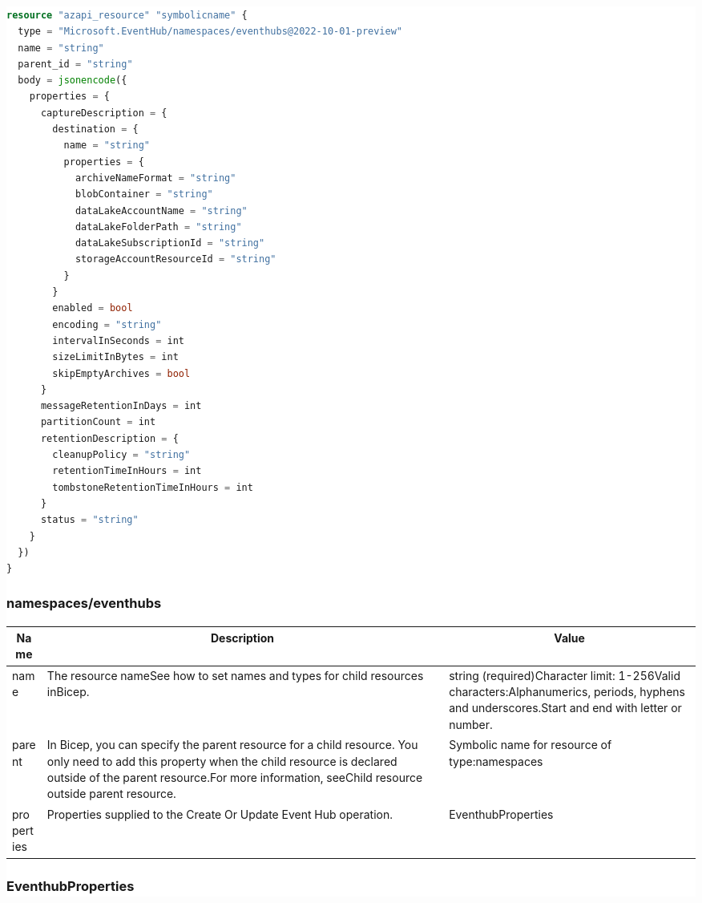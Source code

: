 ```terraform
resource "azapi_resource" "symbolicname" {
  type = "Microsoft.EventHub/namespaces/eventhubs@2022-10-01-preview"
  name = "string"
  parent_id = "string"
  body = jsonencode({
    properties = {
      captureDescription = {
        destination = {
          name = "string"
          properties = {
            archiveNameFormat = "string"
            blobContainer = "string"
            dataLakeAccountName = "string"
            dataLakeFolderPath = "string"
            dataLakeSubscriptionId = "string"
            storageAccountResourceId = "string"
          }
        }
        enabled = bool
        encoding = "string"
        intervalInSeconds = int
        sizeLimitInBytes = int
        skipEmptyArchives = bool
      }
      messageRetentionInDays = int
      partitionCount = int
      retentionDescription = {
        cleanupPolicy = "string"
        retentionTimeInHours = int
        tombstoneRetentionTimeInHours = int
      }
      status = "string"
    }
  })
}

```

### namespaces/eventhubs

| Name | Description | Value |
|-|-|-|
| name | The resource nameSee how to set names and types for child resources inBicep. | string (required)Character limit: 1-256Valid characters:Alphanumerics, periods, hyphens and underscores.Start and end with letter or number. |
| parent | In Bicep, you can specify the parent resource for a child resource. You only need to add this property when the child resource is declared outside of the parent resource.For more information, seeChild resource outside parent resource. | Symbolic name for resource of type:namespaces |
| properties | Properties supplied to the Create Or Update Event Hub operation. | EventhubProperties |


### EventhubProperties
